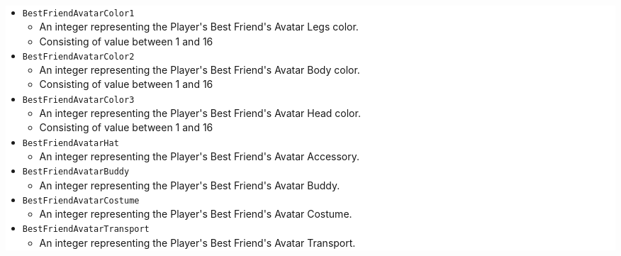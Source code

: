 - `BestFriendAvatarColor1`
  - An integer representing the Player's Best Friend's Avatar Legs color.
  - Consisting of value between 1 and 16
- `BestFriendAvatarColor2`
  - An integer representing the Player's Best Friend's Avatar Body color.
  - Consisting of value between 1 and 16
- `BestFriendAvatarColor3`
  - An integer representing the Player's Best Friend's Avatar Head color.
  - Consisting of value between 1 and 16
- `BestFriendAvatarHat`
  - An integer representing the Player's Best Friend's  Avatar Accessory.
- `BestFriendAvatarBuddy`
  - An integer representing the Player's Best Friend's Avatar Buddy.
- `BestFriendAvatarCostume`
  - An integer representing the Player's Best Friend's Avatar Costume.
- `BestFriendAvatarTransport`
  - An integer representing the Player's Best Friend's Avatar Transport.
